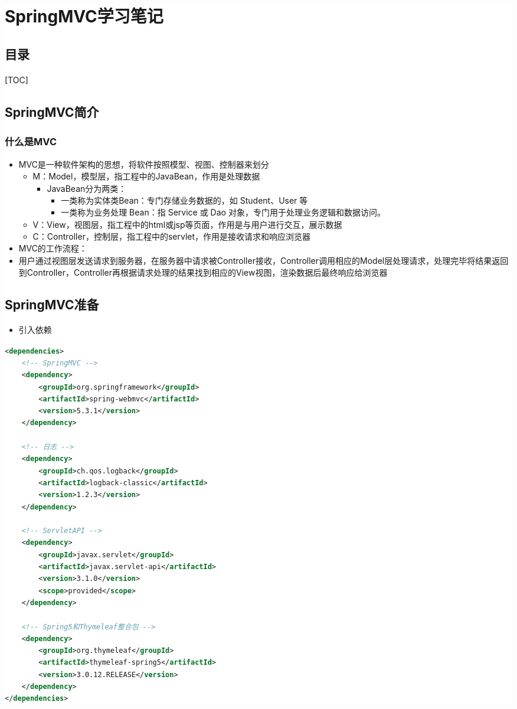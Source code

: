 # SpringMVC学习笔记

## 目录

[TOC]

## SpringMVC简介

### 什么是MVC 

* MVC是一种软件架构的思想，将软件按照模型、视图、控制器来划分
    * M：Model，模型层，指工程中的JavaBean，作用是处理数据
        * JavaBean分为两类：
            * 一类称为实体类Bean：专门存储业务数据的，如 Student、User 等
            * 一类称为业务处理 Bean：指 Service 或 Dao 对象，专门用于处理业务逻辑和数据访问。
    * V：View，视图层，指工程中的html或jsp等页面，作用是与用户进行交互，展示数据
    * C：Controller，控制层，指工程中的servlet，作用是接收请求和响应浏览器
* MVC的工作流程：
* 用户通过视图层发送请求到服务器，在服务器中请求被Controller接收，Controller调用相应的Model层处理请求，处理完毕将结果返回到Controller，Controller再根据请求处理的结果找到相应的View视图，渲染数据后最终响应给浏览器

## SpringMVC准备

* 引入依赖

```xml
<dependencies>
    <!-- SpringMVC -->
    <dependency>
        <groupId>org.springframework</groupId>
        <artifactId>spring-webmvc</artifactId>
        <version>5.3.1</version>
    </dependency>

    <!-- 日志 -->
    <dependency>
        <groupId>ch.qos.logback</groupId>
        <artifactId>logback-classic</artifactId>
        <version>1.2.3</version>
    </dependency>

    <!-- ServletAPI -->
    <dependency>
        <groupId>javax.servlet</groupId>
        <artifactId>javax.servlet-api</artifactId>
        <version>3.1.0</version>
        <scope>provided</scope>
    </dependency>

    <!-- Spring5和Thymeleaf整合包 -->
    <dependency>
        <groupId>org.thymeleaf</groupId>
        <artifactId>thymeleaf-spring5</artifactId>
        <version>3.0.12.RELEASE</version>
    </dependency>
</dependencies>
```
